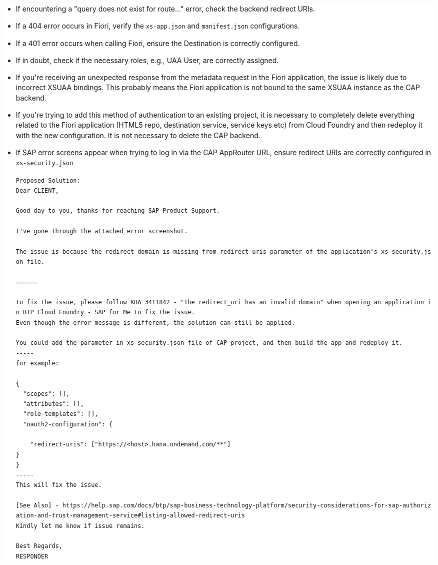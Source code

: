 -   If encountering a "query does not exist for route..." error, check the backend redirect URIs.
    
-   If a 404 error occurs in Fiori, verify the `xs-app.json` and `manifest.json` configurations.
    
-   If a 401 error occurs when calling Fiori, ensure the Destination is correctly configured.
    
-   If in doubt, check if the necessary roles, e.g., UAA User, are correctly assigned.

- If you're receiving an unexpected response from the metadata request in the Fiori application, the issue is likely due to incorrect XSUAA bindings. This probably means the Fiori application is not bound to the same XSUAA instance as the CAP backend.
- If you're trying to add this method of authentication to an existing project, it is necessary to completely delete everything related to the Fiori application (HTML5 repo, destination service, service keys etc) from Cloud Foundry and then redeploy it with the new configuration. It is not necessary to delete the CAP backend.   
-   If SAP error screens appear when trying to log in via the CAP AppRouter URL, ensure redirect URIs are correctly configured in `xs-security.json`
	```
	Proposed Solution:
	Dear CLIENT,

	Good day to you, thanks for reaching SAP Product Support.

	I've gone through the attached error screenshot.

	The issue is because the redirect domain is missing from redirect-uris parameter of the application's xs-security.json file.

	======

	To fix the issue, please follow KBA 3411842 - "The redirect_uri has an invalid domain" when opening an application in BTP Cloud Foundry - SAP for Me to fix the issue.
	Even though the error message is different, the solution can still be applied.

	You could add the parameter in xs-security.json file of CAP project, and then build the app and redeploy it.
	-----
	for example:

	{
	  "scopes": [],
	  "attributes": [],
	  "role-templates": [],
	  "oauth2-configuration": {

	    "redirect-uris": ["https://<host>.hana.ondemand.com/**"]
	}
	}
	-----
	This will fix the issue.

	[See Also] - https://help.sap.com/docs/btp/sap-business-technology-platform/security-considerations-for-sap-authorization-and-trust-management-service#listing-allowed-redirect-uris
	Kindly let me know if issue remains.

	Best Regards,
	RESPONDER
	```
